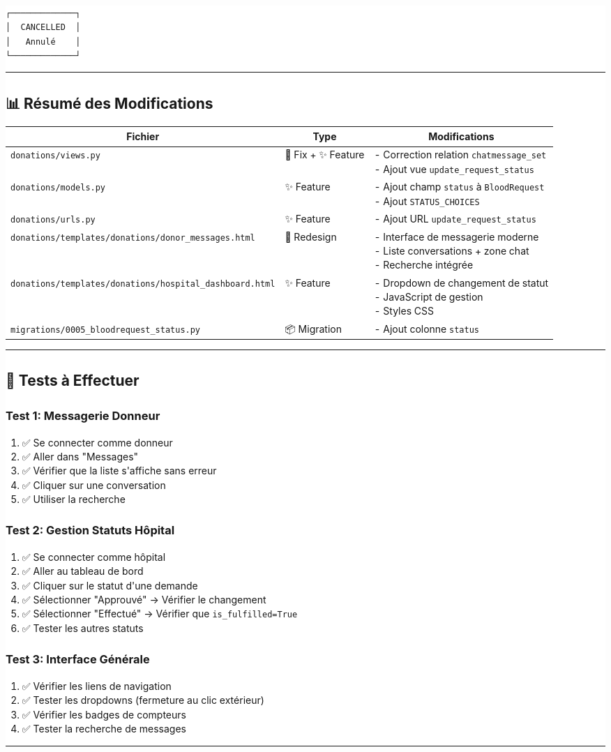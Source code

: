 ```
┌─────────────┐
│  CANCELLED  │
│   Annulé    │
└─────────────┘
```

---

## 📊 Résumé des Modifications

| Fichier | Type | Modifications |
|---------|------|---------------|
| `donations/views.py` | 🐛 Fix + ✨ Feature | - Correction relation `chatmessage_set`<br>- Ajout vue `update_request_status` |
| `donations/models.py` | ✨ Feature | - Ajout champ `status` à `BloodRequest`<br>- Ajout `STATUS_CHOICES` |
| `donations/urls.py` | ✨ Feature | - Ajout URL `update_request_status` |
| `donations/templates/donations/donor_messages.html` | 🎨 Redesign | - Interface de messagerie moderne<br>- Liste conversations + zone chat<br>- Recherche intégrée |
| `donations/templates/donations/hospital_dashboard.html` | ✨ Feature | - Dropdown de changement de statut<br>- JavaScript de gestion<br>- Styles CSS |
| `migrations/0005_bloodrequest_status.py` | 📦 Migration | - Ajout colonne `status` |

---

## 🧪 Tests à Effectuer

### Test 1: Messagerie Donneur
1. ✅ Se connecter comme donneur
2. ✅ Aller dans "Messages"
3. ✅ Vérifier que la liste s'affiche sans erreur
4. ✅ Cliquer sur une conversation
5. ✅ Utiliser la recherche

### Test 2: Gestion Statuts Hôpital
1. ✅ Se connecter comme hôpital
2. ✅ Aller au tableau de bord
3. ✅ Cliquer sur le statut d'une demande
4. ✅ Sélectionner "Approuvé" → Vérifier le changement
5. ✅ Sélectionner "Effectué" → Vérifier que `is_fulfilled=True`
6. ✅ Tester les autres statuts

### Test 3: Interface Générale
1. ✅ Vérifier les liens de navigation
2. ✅ Tester les dropdowns (fermeture au clic extérieur)
3. ✅ Vérifier les badges de compteurs
4. ✅ Tester la recherche de messages

---
